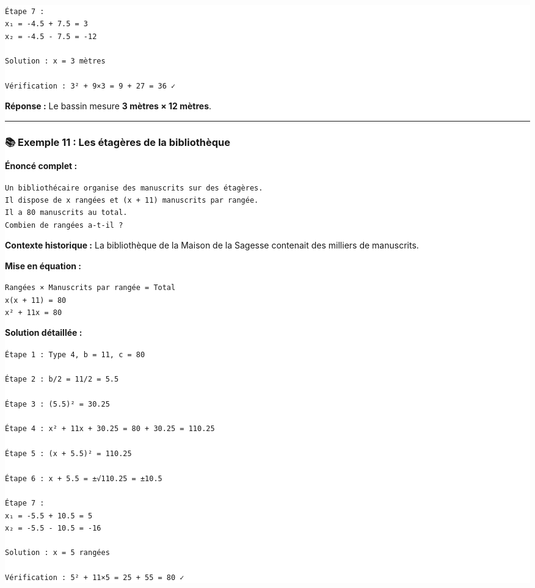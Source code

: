 ```
Étape 7 :
x₁ = -4.5 + 7.5 = 3
x₂ = -4.5 - 7.5 = -12

Solution : x = 3 mètres

Vérification : 3² + 9×3 = 9 + 27 = 36 ✓
```

**Réponse :** Le bassin mesure **3 mètres × 12 mètres**.

---

### **📚 Exemple 11 : Les étagères de la bibliothèque**

**Énoncé complet :**
```
Un bibliothécaire organise des manuscrits sur des étagères.
Il dispose de x rangées et (x + 11) manuscrits par rangée.
Il a 80 manuscrits au total.
Combien de rangées a-t-il ?
```

**Contexte historique :** La bibliothèque de la Maison de la Sagesse contenait des milliers de manuscrits.

**Mise en équation :**
```
Rangées × Manuscrits par rangée = Total
x(x + 11) = 80
x² + 11x = 80
```

**Solution détaillée :**
```
Étape 1 : Type 4, b = 11, c = 80

Étape 2 : b/2 = 11/2 = 5.5

Étape 3 : (5.5)² = 30.25

Étape 4 : x² + 11x + 30.25 = 80 + 30.25 = 110.25

Étape 5 : (x + 5.5)² = 110.25

Étape 6 : x + 5.5 = ±√110.25 = ±10.5

Étape 7 :
x₁ = -5.5 + 10.5 = 5
x₂ = -5.5 - 10.5 = -16

Solution : x = 5 rangées

Vérification : 5² + 11×5 = 25 + 55 = 80 ✓
```
